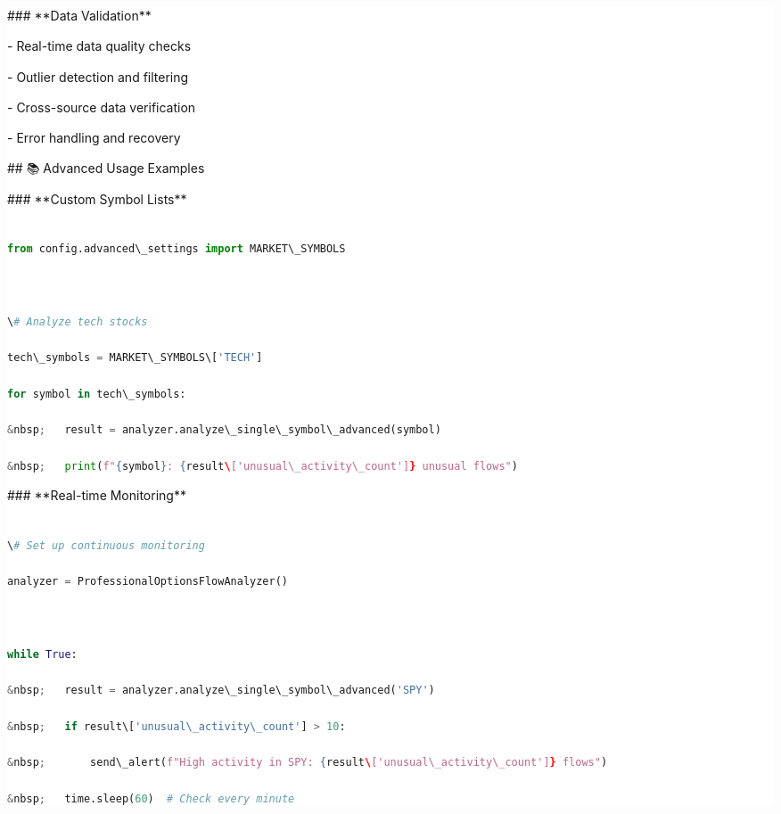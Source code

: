 

\### \*\*Data Validation\*\*

\- Real-time data quality checks

\- Outlier detection and filtering

\- Cross-source data verification

\- Error handling and recovery



\## 📚 Advanced Usage Examples



\### \*\*Custom Symbol Lists\*\*

```python

from config.advanced\_settings import MARKET\_SYMBOLS



\# Analyze tech stocks

tech\_symbols = MARKET\_SYMBOLS\['TECH']

for symbol in tech\_symbols:

&nbsp;   result = analyzer.analyze\_single\_symbol\_advanced(symbol)

&nbsp;   print(f"{symbol}: {result\['unusual\_activity\_count']} unusual flows")

```



\### \*\*Real-time Monitoring\*\*

```python

\# Set up continuous monitoring

analyzer = ProfessionalOptionsFlowAnalyzer()



while True:

&nbsp;   result = analyzer.analyze\_single\_symbol\_advanced('SPY')

&nbsp;   if result\['unusual\_activity\_count'] > 10:

&nbsp;       send\_alert(f"High activity in SPY: {result\['unusual\_activity\_count']} flows")

&nbsp;   time.sleep(60)  # Check every minute

```
